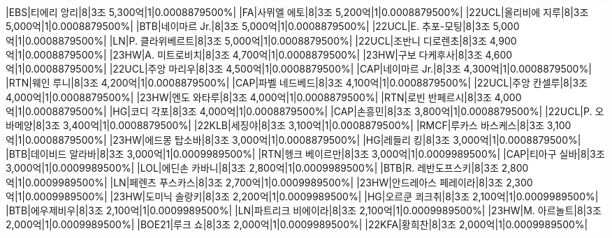 |EBS|티에리 앙리|8|3조 5,300억|1|0.0008879500%|
|FA|사뮈엘 에토|8|3조 5,200억|1|0.0008879500%|
|22UCL|올리비에 지루|8|3조 5,000억|1|0.0008879500%|
|BTB|네이마르 Jr.|8|3조 5,000억|1|0.0008879500%|
|22UCL|E. 추포-모팅|8|3조 5,000억|1|0.0008879500%|
|LN|P. 클라위베르트|8|3조 5,000억|1|0.0008879500%|
|22UCL|조반니 디로렌초|8|3조 4,900억|1|0.0008879500%|
|23HW|A. 미트로비치|8|3조 4,700억|1|0.0008879500%|
|23HW|구보 다케후사|8|3조 4,600억|1|0.0008879500%|
|22UCL|주앙 마리우|8|3조 4,500억|1|0.0008879500%|
|CAP|네이마르 Jr.|8|3조 4,300억|1|0.0008879500%|
|RTN|웨인 루니|8|3조 4,200억|1|0.0008879500%|
|CAP|파벨 네드베드|8|3조 4,100억|1|0.0008879500%|
|22UCL|주앙 칸셀루|8|3조 4,000억|1|0.0008879500%|
|23HW|엔도 와타루|8|3조 4,000억|1|0.0008879500%|
|RTN|로빈 반페르시|8|3조 4,000억|1|0.0008879500%|
|HG|코디 각포|8|3조 4,000억|1|0.0008879500%|
|CAP|손흥민|8|3조 3,800억|1|0.0008879500%|
|22UCL|P. 오바메양|8|3조 3,400억|1|0.0008879500%|
|22KLB|세징야|8|3조 3,100억|1|0.0008879500%|
|RMCF|루카스 바스케스|8|3조 3,100억|1|0.0008879500%|
|23HW|에드몽 탑소바|8|3조 3,000억|1|0.0008879500%|
|HG|레들리 킹|8|3조 3,000억|1|0.0008879500%|
|BTB|데이비드 알라바|8|3조 3,000억|1|0.0009989500%|
|RTN|헹크 베이르만|8|3조 3,000억|1|0.0009989500%|
|CAP|티아구 실바|8|3조 3,000억|1|0.0009989500%|
|LOL|에딘손 카바니|8|3조 2,800억|1|0.0009989500%|
|BTB|R. 레반도프스키|8|3조 2,800억|1|0.0009989500%|
|LN|페렌츠 푸스카스|8|3조 2,700억|1|0.0009989500%|
|23HW|안드레아스 페레이라|8|3조 2,300억|1|0.0009989500%|
|23HW|도미닉 솔랑키|8|3조 2,200억|1|0.0009989500%|
|HG|오르쿤 쾨크취|8|3조 2,100억|1|0.0009989500%|
|BTB|에우제비우|8|3조 2,100억|1|0.0009989500%|
|LN|파트리크 비에이라|8|3조 2,100억|1|0.0009989500%|
|23HW|M. 아르놀트|8|3조 2,000억|1|0.0009989500%|
|BOE21|루크 쇼|8|3조 2,000억|1|0.0009989500%|
|22KFA|황희찬|8|3조 2,000억|1|0.0009989500%|